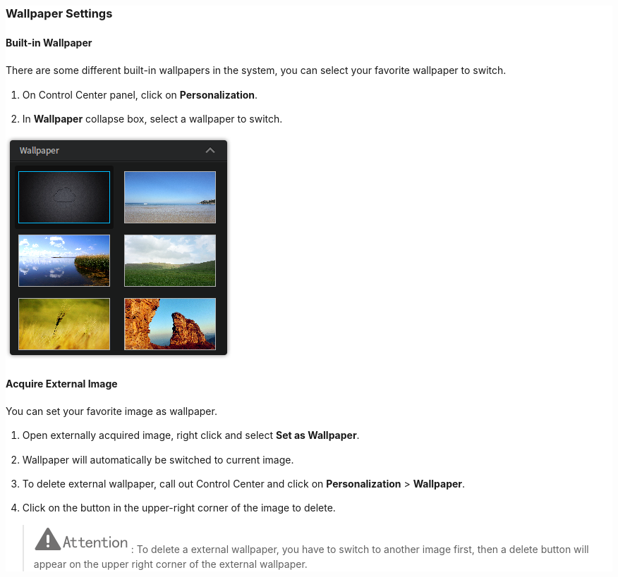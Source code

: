 ### Wallpaper Settings

#### Built-in Wallpaper

There are some different built-in wallpapers in the system, you can select your favorite wallpaper to switch.

1. On Control Center panel, click on **Personalization**.

2. In **Wallpaper** collapse box, select a wallpaper to switch.

 ![0|innerwallpaper](png/innerwallpaper.png)

#### Acquire External Image

You can set your favorite image as wallpaper.

1. Open externally acquired image, right click and select **Set as Wallpaper**.

2. Wallpaper will automatically be switched to current image.

3. To delete external wallpaper, call out Control Center and click on **Personalization** > **Wallpaper**.

4. Click on the button in the upper-right corner of the image to delete.

> ![attention](icon/attention.svg): To delete a external wallpaper, you have to switch to another image first, then a delete button will appear on the upper right corner of the external wallpaper.
